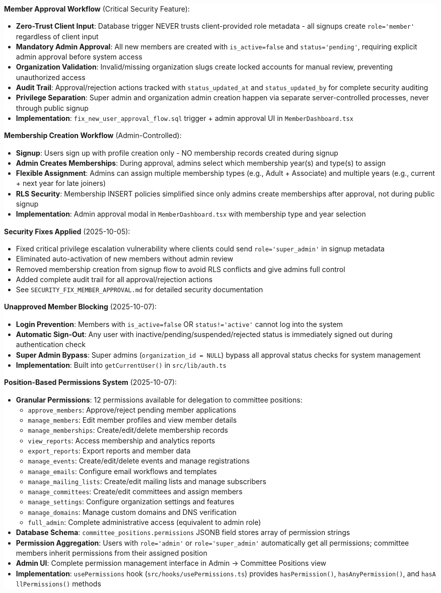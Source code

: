 **Member Approval Workflow** (Critical Security Feature):
- **Zero-Trust Client Input**: Database trigger NEVER trusts client-provided role metadata - all signups create `role='member'` regardless of client input
- **Mandatory Admin Approval**: All new members are created with `is_active=false` and `status='pending'`, requiring explicit admin approval before system access
- **Organization Validation**: Invalid/missing organization slugs create locked accounts for manual review, preventing unauthorized access
- **Audit Trail**: Approval/rejection actions tracked with `status_updated_at` and `status_updated_by` for complete security auditing
- **Privilege Separation**: Super admin and organization admin creation happen via separate server-controlled processes, never through public signup
- **Implementation**: `fix_new_user_approval_flow.sql` trigger + admin approval UI in `MemberDashboard.tsx`

**Membership Creation Workflow** (Admin-Controlled):
- **Signup**: Users sign up with profile creation only - NO membership records created during signup
- **Admin Creates Memberships**: During approval, admins select which membership year(s) and type(s) to assign
- **Flexible Assignment**: Admins can assign multiple membership types (e.g., Adult + Associate) and multiple years (e.g., current + next year for late joiners)
- **RLS Security**: Membership INSERT policies simplified since only admins create memberships after approval, not during public signup
- **Implementation**: Admin approval modal in `MemberDashboard.tsx` with membership type and year selection

**Security Fixes Applied** (2025-10-05):
- Fixed critical privilege escalation vulnerability where clients could send `role='super_admin'` in signup metadata
- Eliminated auto-activation of new members without admin review
- Removed membership creation from signup flow to avoid RLS conflicts and give admins full control
- Added complete audit trail for all approval/rejection actions
- See `SECURITY_FIX_MEMBER_APPROVAL.md` for detailed security documentation

**Unapproved Member Blocking** (2025-10-07):
- **Login Prevention**: Members with `is_active=false` OR `status!='active'` cannot log into the system
- **Automatic Sign-Out**: Any user with inactive/pending/suspended/rejected status is immediately signed out during authentication check
- **Super Admin Bypass**: Super admins (`organization_id = NULL`) bypass all approval status checks for system management
- **Implementation**: Built into `getCurrentUser()` in `src/lib/auth.ts`

**Position-Based Permissions System** (2025-10-07):
- **Granular Permissions**: 12 permissions available for delegation to committee positions:
  - `approve_members`: Approve/reject pending member applications
  - `manage_members`: Edit member profiles and view member details
  - `manage_memberships`: Create/edit/delete membership records
  - `view_reports`: Access membership and analytics reports
  - `export_reports`: Export reports and member data
  - `manage_events`: Create/edit/delete events and manage registrations
  - `manage_emails`: Configure email workflows and templates
  - `manage_mailing_lists`: Create/edit mailing lists and manage subscribers
  - `manage_committees`: Create/edit committees and assign members
  - `manage_settings`: Configure organization settings and features
  - `manage_domains`: Manage custom domains and DNS verification
  - `full_admin`: Complete administrative access (equivalent to admin role)
- **Database Schema**: `committee_positions.permissions` JSONB field stores array of permission strings
- **Permission Aggregation**: Users with `role='admin'` or `role='super_admin'` automatically get all permissions; committee members inherit permissions from their assigned position
- **Admin UI**: Complete permission management interface in Admin → Committee Positions view
- **Implementation**: `usePermissions` hook (`src/hooks/usePermissions.ts`) provides `hasPermission()`, `hasAnyPermission()`, and `hasAllPermissions()` methods